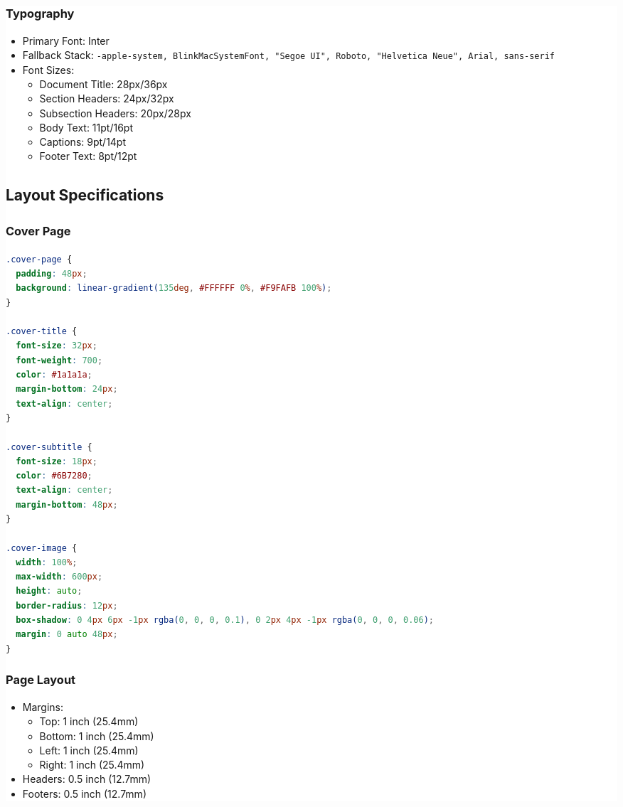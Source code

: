 ### Typography
- Primary Font: Inter
- Fallback Stack: `-apple-system, BlinkMacSystemFont, "Segoe UI", Roboto, "Helvetica Neue", Arial, sans-serif`
- Font Sizes:
  - Document Title: 28px/36px
  - Section Headers: 24px/32px
  - Subsection Headers: 20px/28px
  - Body Text: 11pt/16pt
  - Captions: 9pt/14pt
  - Footer Text: 8pt/12pt

## Layout Specifications

### Cover Page
```css
.cover-page {
  padding: 48px;
  background: linear-gradient(135deg, #FFFFFF 0%, #F9FAFB 100%);
}

.cover-title {
  font-size: 32px;
  font-weight: 700;
  color: #1a1a1a;
  margin-bottom: 24px;
  text-align: center;
}

.cover-subtitle {
  font-size: 18px;
  color: #6B7280;
  text-align: center;
  margin-bottom: 48px;
}

.cover-image {
  width: 100%;
  max-width: 600px;
  height: auto;
  border-radius: 12px;
  box-shadow: 0 4px 6px -1px rgba(0, 0, 0, 0.1), 0 2px 4px -1px rgba(0, 0, 0, 0.06);
  margin: 0 auto 48px;
}
```

### Page Layout
- Margins:
  - Top: 1 inch (25.4mm)
  - Bottom: 1 inch (25.4mm)
  - Left: 1 inch (25.4mm)
  - Right: 1 inch (25.4mm)
- Headers: 0.5 inch (12.7mm)
- Footers: 0.5 inch (12.7mm)
